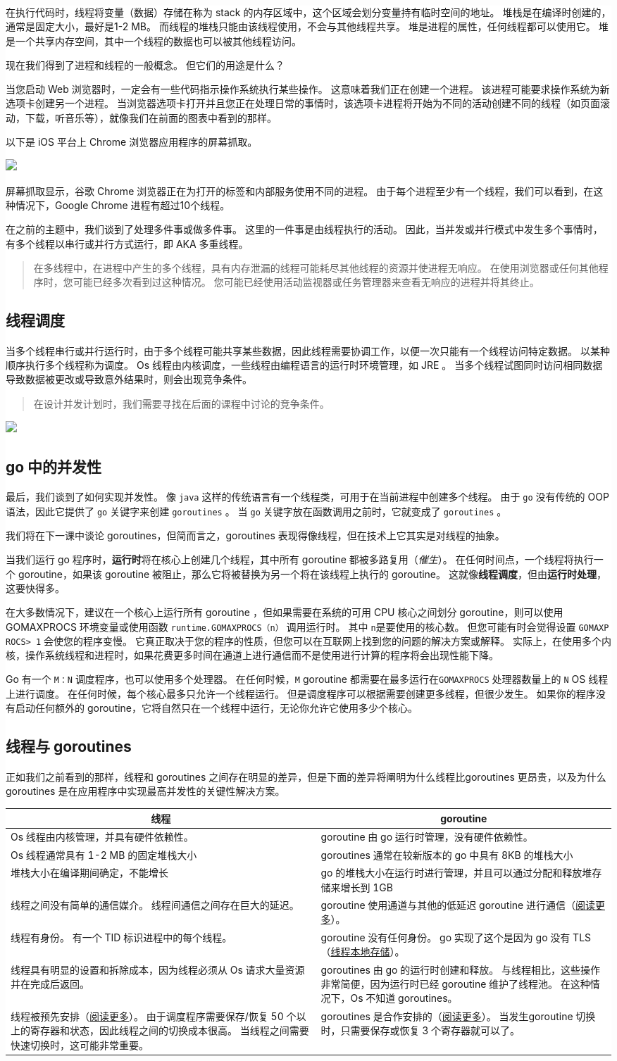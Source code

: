 在执行代码时，线程将变量（数据）存储在称为 stack 的内存区域中，这个区域会划分变量持有临时空间的地址。 堆栈是在编译时创建的，通常是固定大小，最好是1-2 MB。 而线程的堆栈只能由该线程使用，不会与其他线程共享。 堆是进程的属性，任何线程都可以使用它。 堆是一个共享内存空间，其中一个线程的数据也可以被其他线程访问。

现在我们得到了进程和线程的一般概念。 但它们的用途是什么？

当您启动 Web 浏览器时，一定会有一些代码指示操作系统执行某些操作。 这意味着我们正在创建一个进程。 该进程可能要求操作系统为新选项卡创建另一个进程。 当浏览器选项卡打开并且您正在处理日常的事情时，该选项卡进程将开始为不同的活动创建不同的线程（如页面滚动，下载，听音乐等），就像我们在前面的图表中看到的那样。

以下是 iOS 平台上 Chrome 浏览器应用程序的屏幕抓取。

![](https://cdn-images-1.medium.com/max/800/0*hKiunytiOCFFZHFU.png)

屏幕抓取显示，谷歌 Chrome 浏览器正在为打开的标签和内部服务使用不同的进程。 由于每个进程至少有一个线程，我们可以看到，在这种情况下，Google Chrome 进程有超过10个线程。

在之前的主题中，我们谈到了处理多件事或做多件事。 这里的一件事是由线程执行的活动。 因此，当并发或并行模式中发生多个事情时，有多个线程以串行或并行方式运行，即 AKA 多重线程。

> 在多线程中，在进程中产生的多个线程，具有内存泄漏的线程可能耗尽其他线程的资源并使进程无响应。 在使用浏览器或任何其他程序时，您可能已经多次看到过这种情况。 您可能已经使用活动监视器或任务管理器来查看无响应的进程并将其终止。

## 线程调度

当多个线程串行或并行运行时，由于多个线程可能共享某些数据，因此线程需要协调工作，以便一次只能有一个线程访问特定数据。 以某种顺序执行多个线程称为调度。 Os 线程由内核调度，一些线程由编程语言的运行时环境管理，如 JRE 。 当多个线程试图同时访问相同数据导致数据被更改或导致意外结果时，则会出现竞争条件。

> 在设计并发计划时，我们需要寻找在后面的课程中讨论的竞争条件。

![](https://cdn-images-1.medium.com/max/800/0*bZen0r9lH4jsFFCx.png)

## go 中的并发性

最后，我们谈到了如何实现并发性。 像 `java` 这样的传统语言有一个线程类，可用于在当前进程中创建多个线程。 由于 `go` 没有传统的 OOP 语法，因此它提供了 `go` 关键字来创建 `goroutines` 。 当 `go` 关键字放在函数调用之前时，它就变成了  `goroutines`  。

我们将在下一课中谈论 goroutines，但简而言之，goroutines 表现得像线程，但在技术上它其实是对线程的抽象。

当我们运行 go 程序时，**运行时**将在核心上创建几个线程，其中所有 goroutine 都被多路复用（*催生*）。 在任何时间点，一个线程将执行一个 goroutine，如果该 goroutine 被阻止，那么它将被替换为另一个将在该线程上执行的 goroutine。 这就像**线程调度**，但由**运行时处理**，这要快得多。

在大多数情况下，建议在一个核心上运行所有 goroutine ，但如果需要在系统的可用 CPU 核心之间划分 goroutine，则可以使用 GOMAXPROCS 环境变量或使用函数  `runtime.GOMAXPROCS（n）` 调用运行时。 其中 `n`是要使用的核心数。 但您可能有时会觉得设置  `GOMAXPROCS> 1`  会使您的程序变慢。 它真正取决于您的程序的性质，但您可以在互联网上找到您的问题的解决方案或解释。 实际上，在使用多个内核，操作系统线程和进程时，如果花费更多时间在通道上进行通信而不是使用进行计算的程序将会出现性能下降。

Go 有一个 `M：N` 调度程序，也可以使用多个处理器。 在任何时候，`M` goroutine 都需要在最多运行在`GOMAXPROCS` 处理器数量上的 `N` OS 线程上进行调度。 在任何时候，每个核心最多只允许一个线程运行。 但是调度程序可以根据需要创建更多线程，但很少发生。 如果你的程序没有启动任何额外的 goroutine，它将自然只在一个线程中运行，无论你允许它使用多少个核心。

## 线程与 goroutines

正如我们之前看到的那样，线程和 goroutines 之间存在明显的差异，但是下面的差异将阐明为什么线程比goroutines 更昂贵，以及为什么 goroutines 是在应用程序中实现最高并发性的关键性解决方案。

| 线程                                                         | goroutine                                                    |
| ------------------------------------------------------------ | ------------------------------------------------------------ |
| Os 线程由内核管理，并具有硬件依赖性。                        | goroutine 由 go 运行时管理，没有硬件依赖性。                 |
| Os 线程通常具有 1-2 MB 的固定堆栈大小                        | goroutines 通常在较新版本的 go 中具有 8KB 的堆栈大小         |
| 堆栈大小在编译期间确定，不能增长                             | go 的堆栈大小在运行时进行管理，并且可以通过分配和释放堆存储来增长到 1GB |
| 线程之间没有简单的通信媒介。 线程间通信之间存在巨大的延迟。  | goroutine 使用通道与其他的低延迟 goroutine 进行通信（[阅读更多](https://blog.twitch.tv/gos-march-to-low-latency-gc-a6fa96f06eb7)）。 |
| 线程有身份。 有一个 TID 标识进程中的每个线程。               | goroutine 没有任何身份。 go 实现了这个是因为 go 没有 TLS（[线程本地存储](https://docs.microsoft.com/zh-cn/windows/desktop/ProcThread/thread-local-storage)）。 |
| 线程具有明显的设置和拆除成本，因为线程必须从 Os 请求大量资源并在完成后返回。 | goroutines 由 go 的运行时创建和释放。 与线程相比，这些操作非常简便，因为运行时已经  goroutine 维护了线程池。 在这种情况下，Os 不知道 goroutines。 |
| 线程被预先安排（[阅读更多](https://stackoverflow.com/questions/4147221/preemptive-threads-vs-non-preemptive-threads)）。 由于调度程序需要保存/恢复 50 个以上的寄存器和状态，因此线程之间的切换成本很高。 当线程之间需要快速切换时，这可能非常重要。 | goroutines 是合作安排的（[阅读更多](https://stackoverflow.com/questions/37469995/goroutines-are-cooperatively-scheduled-does-that-mean-that-goroutines-that-don)）。 当发生goroutine 切换时，只需要保存或恢复 3 个寄存器就可以了。 |
